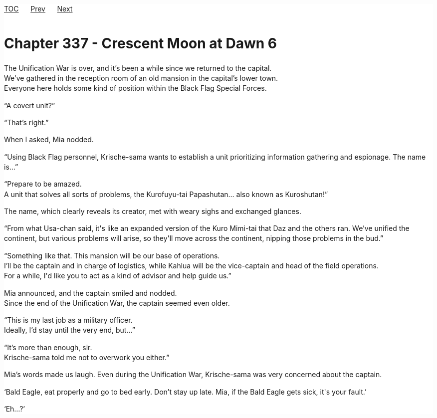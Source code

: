 [TOC](../readme.md)&nbsp;&nbsp;&nbsp;&nbsp;&nbsp;&nbsp;[Prev](Section0026.md)&nbsp;&nbsp;&nbsp;&nbsp;&nbsp;&nbsp;[Next](Section0028.md)



# Chapter 337 - Crescent Moon at Dawn 6

The Unification War is over, and it’s been a while since we returned to
the capital.  
We’ve gathered in the reception room of an old mansion in the capital’s
lower town.  
Everyone here holds some kind of position within the Black Flag Special
Forces.

“A covert unit?”

“That’s right.”

When I asked, Mia nodded.

“Using Black Flag personnel, Krische-sama wants to establish a unit
prioritizing information gathering and espionage. The name is…”

“Prepare to be amazed.  
A unit that solves all sorts of problems, the Kurofuyu-tai Papashutan…
also known as Kuroshutan!”

The name, which clearly reveals its creator, met with weary sighs and
exchanged glances.

“From what Usa-chan said, it's like an expanded version of the Kuro
Mimi-tai that Daz and the others ran. We’ve unified the continent, but
various problems will arise, so they'll move across the continent,
nipping those problems in the bud.”

“Something like that. This mansion will be our base of operations.  
I’ll be the captain and in charge of logistics, while Kahlua will be the
vice-captain and head of the field operations.  
For a while, I'd like you to act as a kind of advisor and help guide
us.”

Mia announced, and the captain smiled and nodded.  
Since the end of the Unification War, the captain seemed even older.

“This is my last job as a military officer.  
Ideally, I’d stay until the very end, but…”

“It’s more than enough, sir.  
Krische-sama told me not to overwork you either.”

Mia’s words made us laugh. Even during the Unification War, Krische-sama
was very concerned about the captain.

‘Bald Eagle, eat properly and go to bed early. Don’t stay up late. Mia,
if the Bald Eagle gets sick, it's your fault.’

‘Eh…?’

